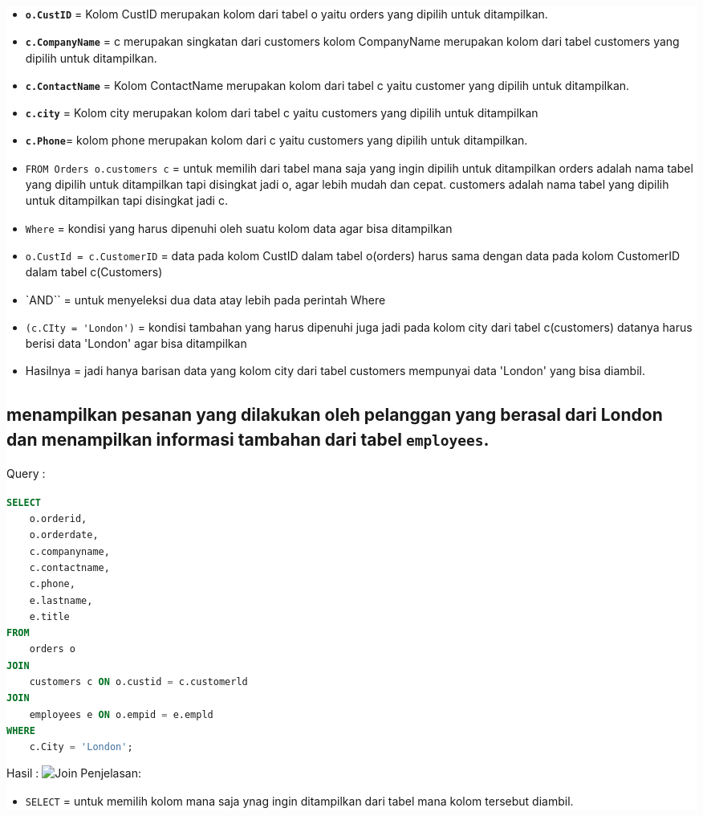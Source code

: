 - **`o.CustID`** = Kolom CustID merupakan kolom dari tabel o yaitu orders yang dipilih untuk ditampilkan.

- **`c.CompanyName`** = c merupakan singkatan dari customers kolom CompanyName merupakan kolom dari tabel customers yang dipilih untuk ditampilkan.

- **`c.ContactName`** = Kolom ContactName merupakan kolom dari tabel c yaitu customer yang dipilih untuk ditampilkan.

- **`c.city`** = Kolom city merupakan kolom dari tabel c yaitu customers yang dipilih untuk ditampilkan

- **`c.Phone`**= kolom phone merupakan kolom dari c yaitu customers yang dipilih untuk ditampilkan.

- `FROM Orders o.customers c` = untuk memilih dari tabel mana saja yang ingin dipilih untuk ditampilkan orders adalah nama tabel yang dipilih untuk ditampilkan tapi disingkat jadi o, agar lebih mudah dan cepat. customers adalah nama tabel yang dipilih untuk ditampilkan tapi disingkat  jadi c.

- `Where` = kondisi yang harus dipenuhi oleh suatu kolom data agar bisa ditampilkan

- `o.CustId = c.CustomerID` = data pada kolom CustID dalam tabel o(orders) harus sama dengan data pada kolom CustomerID dalam tabel c(Customers)

- `AND`` = untuk menyeleksi dua data atay lebih pada perintah Where

- `(c.CIty = 'London')` = kondisi tambahan yang harus dipenuhi juga jadi pada kolom city dari tabel c(customers) datanya harus berisi data 'London' agar bisa ditampilkan

- Hasilnya = jadi hanya barisan data yang kolom city dari tabel customers mempunyai data 'London' yang bisa diambil.

## menampilkan pesanan yang dilakukan oleh pelanggan yang berasal dari London dan menampilkan informasi tambahan dari tabel `employees`.

Query : 
```sql
SELECT 
    o.orderid, 
    o.orderdate, 
    c.companyname, 
    c.contactname, 
    c.phone, 
    e.lastname, 
    e.title
FROM 
    orders o
JOIN 
    customers c ON o.custid = c.customerld
JOIN 
    employees e ON o.empid = e.empld
WHERE 
    c.City = 'London';
```

Hasil : 
![Join](join3.png)
Penjelasan:
- `SELECT` = untuk memilih kolom mana saja ynag ingin ditampilkan dari tabel mana kolom tersebut diambil.

